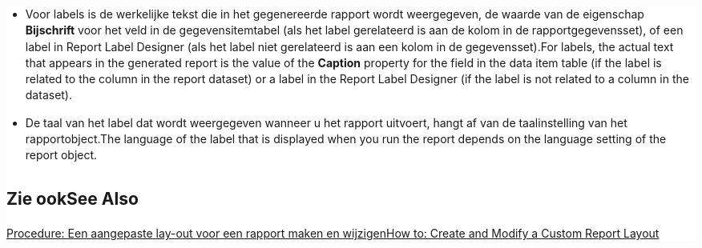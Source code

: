 -   <span data-ttu-id="d6d7d-177">Voor labels is de werkelijke tekst die in het gegenereerde rapport wordt weergegeven, de waarde van de eigenschap **Bijschrift** voor het veld in de gegevensitemtabel (als het label gerelateerd is aan de kolom in de rapportgegevensset), of een label in Report Label Designer (als het label niet gerelateerd is aan een kolom in de gegevensset).</span><span class="sxs-lookup"><span data-stu-id="d6d7d-177">For labels, the actual text that appears in the generated report is the value of the **Caption** property for the field in the data item table (if the label is related to the column in the report dataset) or a label in the Report Label Designer (if the label is not related to a column in the dataset).</span></span>  
  
-   <span data-ttu-id="d6d7d-178">De taal van het label dat wordt weergegeven wanneer u het rapport uitvoert, hangt af van de taalinstelling van het rapportobject.</span><span class="sxs-lookup"><span data-stu-id="d6d7d-178">The language of the label that is displayed when you run the report depends on the language setting of the report object.</span></span>   
  
## <a name="see-also"></a><span data-ttu-id="d6d7d-179">Zie ook</span><span class="sxs-lookup"><span data-stu-id="d6d7d-179">See Also</span></span>  
 [<span data-ttu-id="d6d7d-180">Procedure: Een aangepaste lay-out voor een rapport maken en wijzigen</span><span class="sxs-lookup"><span data-stu-id="d6d7d-180">How to: Create and Modify a Custom Report Layout</span></span>](ui-how-create-custom-report-layout.md)   
